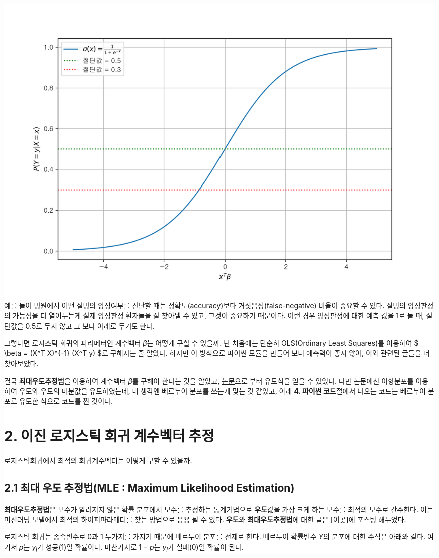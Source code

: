 ![2020-03-01-sigmoid_with_cutoff](/assets/img/2020-03-01-sigmoid_with_cutoff.png)

예를 들어 병원에서 어떤 질병의 양성여부를 진단할 때는 정확도(accuracy)보다 거짓음성(false-negative) 비율이 중요할 수 있다. 질병의 양성판정의 가능성을 더 열어두는게 실제 양성판정 환자들을 잘 찾아낼 수 있고, 그것이 중요하기 때문이다. 이런 경우 양성판정에 대한 예측 값을 1로 둘 때, 절단값을 0.5로 두지 않고 그 보다 아래로 두기도 한다.

그렇다면 로지스틱 회귀의 파라메터인 계수벡터 $\beta$는 어떻게 구할 수 있을까. 난 처음에는 단순히 OLS(Ordinary Least Squares)를 이용하여 $ \beta = (X^T X)^{-1} (X^T y) $로 구해지는 줄 알았다. 하지만 이 방식으로 파이썬 모듈을 만들어 보니 예측력이 좋지 않아, 이와 관련된 글들을 더 찾아보았다.  

결국 **최대우도추정법**을 이용하여 계수벡터 $\beta$를 구해야 한다는 것을 알았고, [논문](https://czep.net/stat/mlelr.pdf)으로 부터 유도식을 얻을 수 있었다. 다만 논문에선 이항분포를 이용하여 우도와 우도의 미분값을 유도하였는데, 내 생각엔 베르누이 분포를 쓰는게 맞는 것 같았고, 아래 **4. 파이썬 코드**절에서 나오는 코드는 베르누이 분포로 유도한 식으로 코드를 짠 것이다.

# 2. 이진 로지스틱 회귀 계수벡터 추정

로지스틱회귀에서 최적의 회귀계수벡터는 어떻게 구할 수 있을까.

## 2.1 최대 우도 추정법(MLE : Maximum Likelihood Estimation)

**최대우도추정법**은 모수가 알려지지 않은 확률 분포에서 모수를 추정하는 통계기법으로 **우도**값을 가장 크게 하는 모수를 최적의 모수로 간주한다. 이는 머신러닝 모델에서 최적의 하이퍼파라메터를 찾는 방법으로 응용 될 수 있다. **우도**와 **최대우도추정법**에 대한 글은 [이곳]에 포스팅 해두었다.

로지스틱 회귀는 종속변수로 0과 1 두가지를 가지기 때문에 베르누이 분포를 전제로 한다. 베르누이 확률변수 $Y$의 분포에 대한 수식은 아래와 같다. 여기서 $p$는 $y_{i}$가 성공(1)일 확률이다. 마찬가지로 $1-p$는 $y_{i}$가 실패(0)일 확률이 된다.
